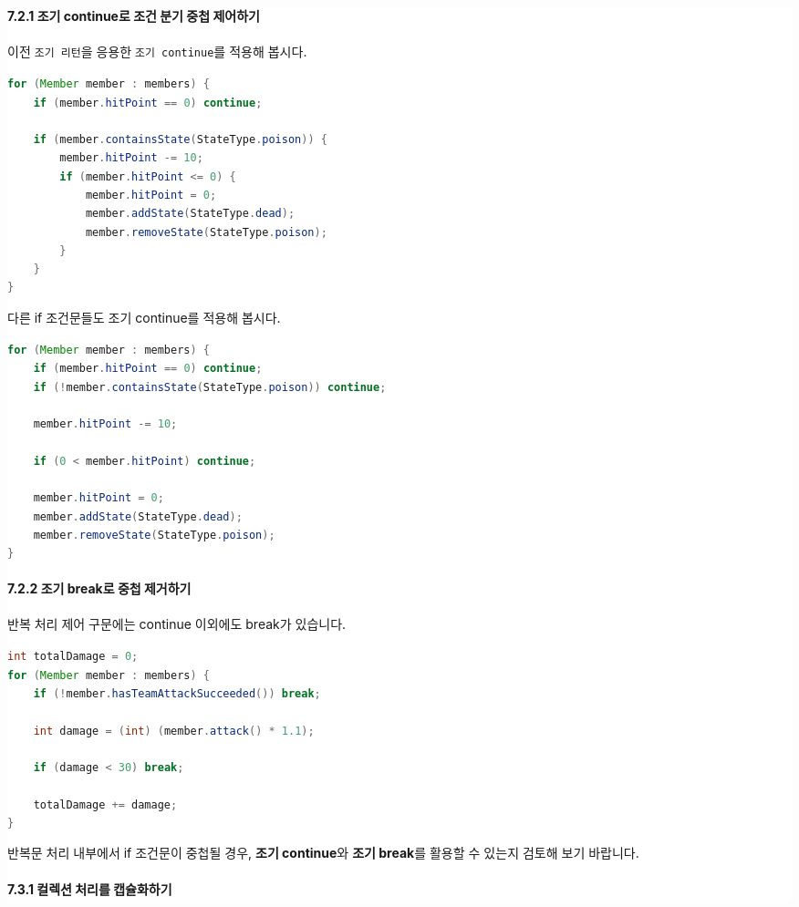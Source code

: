 #### 7.2.1 조기 continue로 조건 분기 중첩 제어하기

이전 `조기 리턴`을 응용한 `조기 continue`를 적용해 봅시다.

```java
for (Member member : members) {
    if (member.hitPoint == 0) continue;

    if (member.containsState(StateType.poison)) {
        member.hitPoint -= 10;
        if (member.hitPoint <= 0) {
            member.hitPoint = 0;
            member.addState(StateType.dead);
            member.removeState(StateType.poison);
        }
    }
}
```

다른 if 조건문들도 조기 continue를 적용해 봅시다.

```java
for (Member member : members) {
    if (member.hitPoint == 0) continue;
    if (!member.containsState(StateType.poison)) continue;

    member.hitPoint -= 10;

    if (0 < member.hitPoint) continue;

    member.hitPoint = 0;
    member.addState(StateType.dead);
    member.removeState(StateType.poison);
}
```

#### 7.2.2 조기 break로 중첩 제거하기

반복 처리 제어 구문에는 continue 이외에도 break가 있습니다.

```java
int totalDamage = 0;
for (Member member : members) {
    if (!member.hasTeamAttackSucceeded()) break;

    int damage = (int) (member.attack() * 1.1);

    if (damage < 30) break;

    totalDamage += damage;
}
```

반복문 처리 내부에서 if 조건문이 중첩될 경우, **조기 continue**와 **조기 break**를 활용할 수 있는지 검토해 보기 바랍니다.

#### 7.3.1 컬렉션 처리를 캡슐화하기
